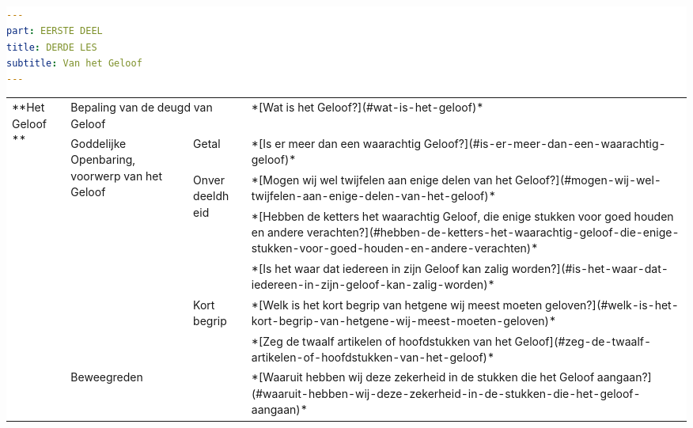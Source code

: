 ```yaml
---
part: EERSTE DEEL
title: DERDE LES
subtitle: Van het Geloof
---
```


<table>
<tr>
  <td rowspan=8>**Het Geloof**</td>
  <td rowspan=8 class=accolade></td>
  <td colspan=4>Bepaling van de deugd van Geloof</td>
  <td>*[Wat is het Geloof?](#wat-is-het-geloof)*</td>
</tr>
<tr>
  <td rowspan=6>Goddelijke Openbaring, voorwerp van het Geloof</td>
  <td rowspan=6 class=accolade></td>
  <td colspan=2>Getal</td>
  <td>*[Is er meer dan een waarachtig Geloof?](#is-er-meer-dan-een-waarachtig-geloof)*</td>
</tr>
<tr>
  <td rowspan=3>Onverdeeldheid</td>
  <td rowspan=3 class=accolade></td>
  <td>*[Mogen wij wel twijfelen aan enige delen van het Geloof?](#mogen-wij-wel-twijfelen-aan-enige-delen-van-het-geloof)*</td>
</tr>
<tr>
  <td>*[Hebben de ketters het waarachtig Geloof, die enige stukken voor goed houden en andere verachten?](#hebben-de-ketters-het-waarachtig-geloof-die-enige-stukken-voor-goed-houden-en-andere-verachten)*</td>
</tr>
<tr>
  <td>*[Is het waar dat iedereen in zijn Geloof kan zalig worden?](#is-het-waar-dat-iedereen-in-zijn-geloof-kan-zalig-worden)*</td>
</tr>
<tr>
  <td rowspan=2>Kort begrip</td>
  <td rowspan=2 class=accolade></td>
  <td>*[Welk is het kort begrip van hetgene wij meest moeten geloven?](#welk-is-het-kort-begrip-van-hetgene-wij-meest-moeten-geloven)*</td>
</tr>
<tr>
  <td>*[Zeg de twaalf artikelen of hoofdstukken van het Geloof](#zeg-de-twaalf-artikelen-of-hoofdstukken-van-het-geloof)*</td>
</tr>
<tr>
  <td colspan=4>Beweegreden</td>
  <td>*[Waaruit hebben wij deze zekerheid in de stukken die het Geloof aangaan?](#waaruit-hebben-wij-deze-zekerheid-in-de-stukken-die-het-geloof-aangaan)*</td>
</tr>
</table>
